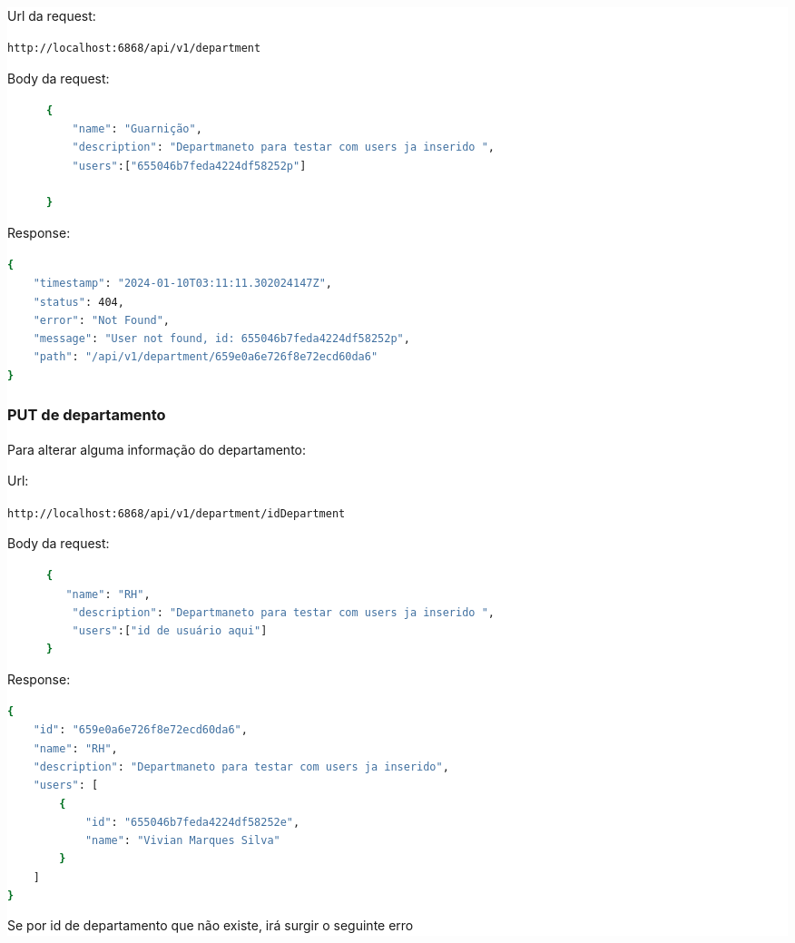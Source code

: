 Url da request:
```bash
http://localhost:6868/api/v1/department
```
Body da request:
```bash
      {
          "name": "Guarnição",
          "description": "Departmaneto para testar com users ja inserido ",
          "users":["655046b7feda4224df58252p"]

      }
  ```
Response:
````bash
{
    "timestamp": "2024-01-10T03:11:11.302024147Z",
    "status": 404,
    "error": "Not Found",
    "message": "User not found, id: 655046b7feda4224df58252p",
    "path": "/api/v1/department/659e0a6e726f8e72ecd60da6"
}
````
### PUT de departamento
Para alterar alguma informação do  departamento:

Url:
```bash
http://localhost:6868/api/v1/department/idDepartment
```
Body da request:
```bash
      {
         "name": "RH",
          "description": "Departmaneto para testar com users ja inserido ",
          "users":["id de usuário aqui"]
      }
  ```
Response:
````bash
{
    "id": "659e0a6e726f8e72ecd60da6",
    "name": "RH",
    "description": "Departmaneto para testar com users ja inserido",
    "users": [
        {
            "id": "655046b7feda4224df58252e",
            "name": "Vivian Marques Silva"
        }
    ]
}
````
Se por id de departamento que não existe, irá surgir o seguinte erro
